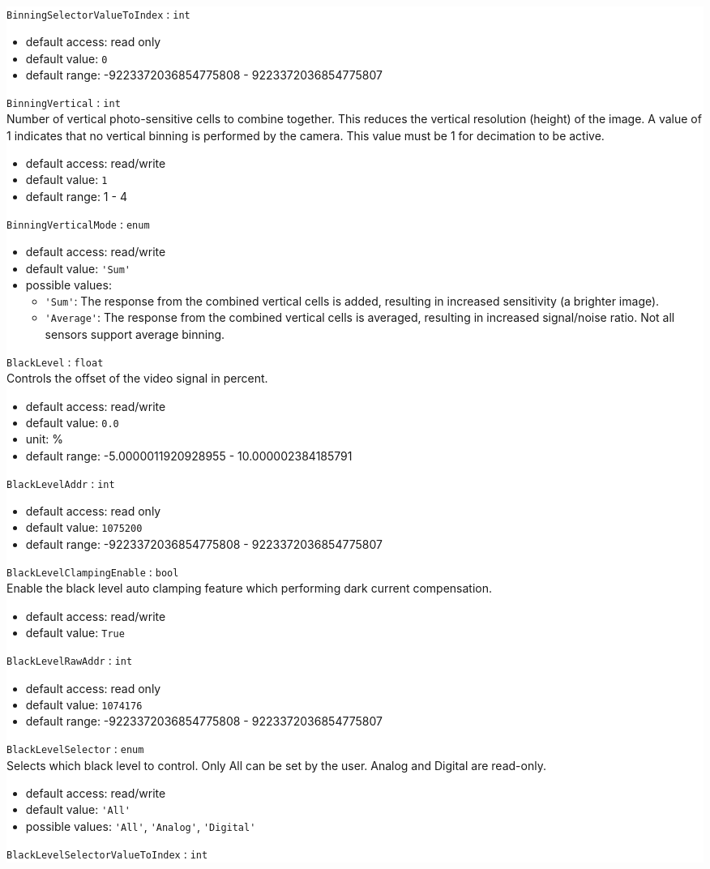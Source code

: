 `BinningSelectorValueToIndex` : `int`  
  
  - default access: read only
  - default value: `0`
  - default range: -9223372036854775808 - 9223372036854775807

`BinningVertical` : `int`  
  Number of vertical photo-sensitive cells to combine together. This reduces the vertical resolution (height) of the image. A value of 1 indicates that no vertical binning is performed by the camera. This value must be 1 for decimation to be active.
  - default access: read/write
  - default value: `1`
  - default range: 1 - 4

`BinningVerticalMode` : `enum`  
  
  - default access: read/write
  - default value: `'Sum'`
  - possible values:
    - `'Sum'`: The response from the combined vertical cells is added, resulting in increased sensitivity (a brighter image).
    - `'Average'`: The response from the combined vertical cells is averaged, resulting in increased signal/noise ratio. Not all sensors support average binning.

`BlackLevel` : `float`  
  Controls the offset of the video signal in percent.
  - default access: read/write
  - default value: `0.0`
  - unit: %
  - default range: -5.0000011920928955 - 10.000002384185791

`BlackLevelAddr` : `int`  
  
  - default access: read only
  - default value: `1075200`
  - default range: -9223372036854775808 - 9223372036854775807

`BlackLevelClampingEnable` : `bool`  
  Enable the black level auto clamping feature which performing dark current compensation.
  - default access: read/write
  - default value: `True`

`BlackLevelRawAddr` : `int`  
  
  - default access: read only
  - default value: `1074176`
  - default range: -9223372036854775808 - 9223372036854775807

`BlackLevelSelector` : `enum`  
  Selects which black level to control.  Only All can be set by the user. Analog and Digital are read-only.
  - default access: read/write
  - default value: `'All'`
  - possible values: `'All'`, `'Analog'`, `'Digital'`

`BlackLevelSelectorValueToIndex` : `int`  
  